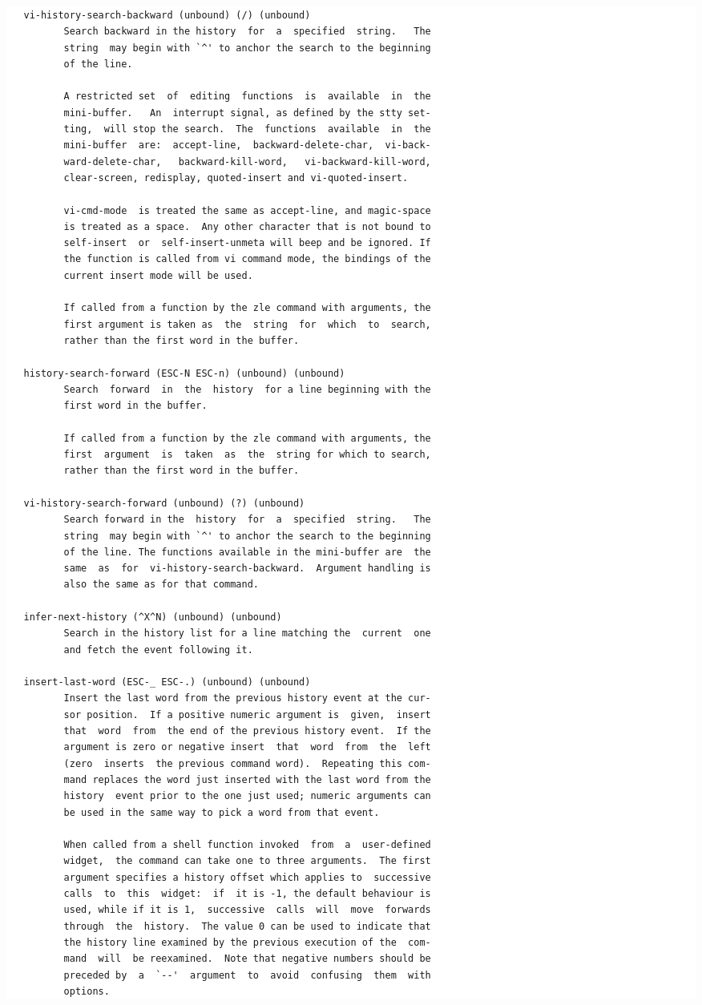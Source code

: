        vi-history-search-backward (unbound) (/) (unbound)
              Search backward in the history  for  a  specified  string.   The
              string  may begin with `^' to anchor the search to the beginning
              of the line.

              A restricted set  of  editing  functions  is  available  in  the
              mini-buffer.   An  interrupt signal, as defined by the stty set-
              ting,  will stop the search.  The  functions  available  in  the
              mini-buffer  are:  accept-line,  backward-delete-char,  vi-back-
              ward-delete-char,   backward-kill-word,   vi-backward-kill-word,
              clear-screen, redisplay, quoted-insert and vi-quoted-insert.

              vi-cmd-mode  is treated the same as accept-line, and magic-space
              is treated as a space.  Any other character that is not bound to
              self-insert  or  self-insert-unmeta will beep and be ignored. If
              the function is called from vi command mode, the bindings of the
              current insert mode will be used.

              If called from a function by the zle command with arguments, the
              first argument is taken as  the  string  for  which  to  search,
              rather than the first word in the buffer.

       history-search-forward (ESC-N ESC-n) (unbound) (unbound)
              Search  forward  in  the  history  for a line beginning with the
              first word in the buffer.

              If called from a function by the zle command with arguments, the
              first  argument  is  taken  as  the  string for which to search,
              rather than the first word in the buffer.

       vi-history-search-forward (unbound) (?) (unbound)
              Search forward in the  history  for  a  specified  string.   The
              string  may begin with `^' to anchor the search to the beginning
              of the line. The functions available in the mini-buffer are  the
              same  as  for  vi-history-search-backward.  Argument handling is
              also the same as for that command.

       infer-next-history (^X^N) (unbound) (unbound)
              Search in the history list for a line matching the  current  one
              and fetch the event following it.

       insert-last-word (ESC-_ ESC-.) (unbound) (unbound)
              Insert the last word from the previous history event at the cur-
              sor position.  If a positive numeric argument is  given,  insert
              that  word  from  the end of the previous history event.  If the
              argument is zero or negative insert  that  word  from  the  left
              (zero  inserts  the previous command word).  Repeating this com-
              mand replaces the word just inserted with the last word from the
              history  event prior to the one just used; numeric arguments can
              be used in the same way to pick a word from that event.

              When called from a shell function invoked  from  a  user-defined
              widget,  the command can take one to three arguments.  The first
              argument specifies a history offset which applies to  successive
              calls  to  this  widget:  if  it is -1, the default behaviour is
              used, while if it is 1,  successive  calls  will  move  forwards
              through  the  history.  The value 0 can be used to indicate that
              the history line examined by the previous execution of the  com-
              mand  will  be reexamined.  Note that negative numbers should be
              preceded by  a  `--'  argument  to  avoid  confusing  them  with
              options.
